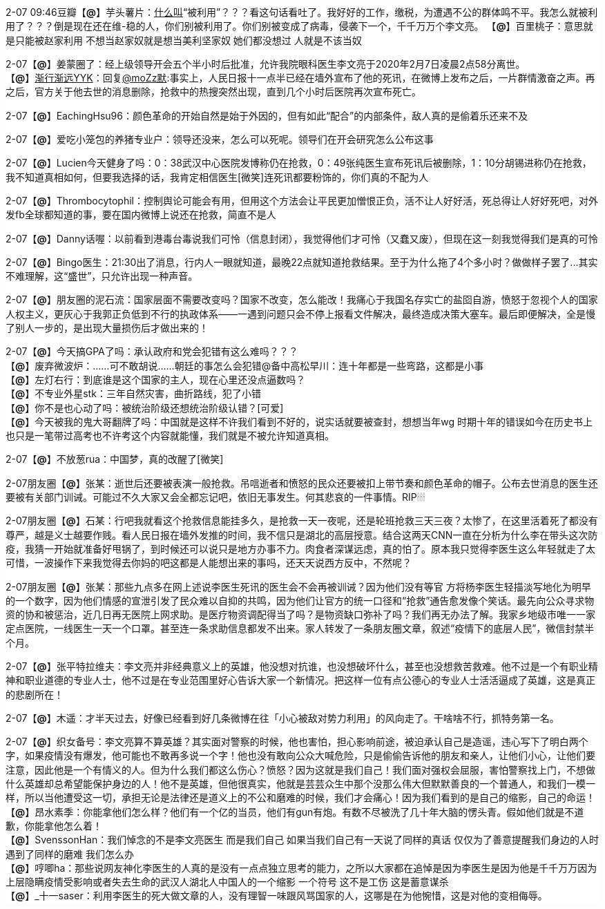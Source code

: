 2-07 09:46豆瓣【**@**】芋头薯片：[什么叫](https://www.douban.com/group/topic/164561190/)“被利用”？？？看这句话看吐了。我好好的工作，缴税，为遭遇不公的群体鸣不平。我怎么就被利用了？？？倒是现在还在维-稳的人，你们别被利用了。你们别被变成了病毒，侵袭下一个，千千万万个李文亮。 
【**@**】百里桃子：意思就是只能被赵家利用 不想当赵家奴就是想当美利坚家奴 她们都没想过 人就是不该当奴

2-07【**@**】姜蒙圈了：经上级领导开会五个半小时后批准，允许我院眼科医生李文亮于2020年2月7日凌晨2点58分离世。  
【**@**】[渐行渐远YYK](https://weibo.com/3153832074)：回复[@moZz默](https://weibo.com/n/moZz默?from=feed&loc=at):事实上，人民日报十一点半已经在墙外宣布了他的死讯，在微博上发布之后，一片群情激奋之声。再之后，官方关于他去世的消息删除，抢救中的热搜突然出现，直到几个小时后医院再次宣布死亡。

2-07【**@**】EachingHsu96：颜色革命的开始自然是始于外因的，但有如此“配合”的内部条件，敌人真的是偷着乐还来不及

2-07【**@**】爱吃小笼包的养猪专业户：领导还没来，怎么可以死呢。领导们在开会研究怎么公布这事

2-07【**@**】Lucien今天健身了吗：0：38武汉中心医院发博称仍在抢救，0：49张纯医生宣布死讯后被删除，1：10分胡锡进称仍在抢救，我不知道真相如何，但要我选择的话，我肯定相信医生[微笑]连死讯都要粉饰的，你们真的不配为人

2-07【**@**】Thrombocytophil：控制舆论可能会有用，但用这个方法会让平民更加憎恨正负，活不让人好好活，死总得让人好好死吧，对外发fb全球都知道的事，要在国内微博上说还在抢救，简直不是人

2-07【**@**】Danny话喔：以前看到港毒台毒说我们可怜（信息封闭），我觉得他们才可怜（又蠢又废），但现在这一刻我觉得我们是真的可怜

2-07【**@**】Bingo医生：21:30出了消息，行内人一眼就知道，最晚22点就知道抢救结果。至于为什么拖了4个多小时？做做样子罢了...其实不难理解，这“盛世”，只允许出现一种声音。

2-07【**@**】朋友圈的泥石流：国家层面不需要改变吗？国家不改变，怎么能改！我痛心于我国名存实亡的盐囵自游，愤怒于忽视个人的国家人权主义，更灰心于我郭正负低到不行的执政体系——一遇到问题只会不停上报看文件解决，最终造成决策大塞车。最后即便解决，全是慢了别人一步的，是出现大量损伤后才做出来的！

2-07【**@**】今天搞GPA了吗：承认政府和党会犯错有这么难吗？？？   
【**@**】废弃微波炉：……可不敢胡说……朝廷的事怎么会犯错@备中高松早川：连十年都是一些弯路，这都是小事  
【**@**】左灯右行：到底谁是这个国家的主人，现在心里还没点逼数吗？  
【**@**】不专业外星stk：三年自然灾害，曲折路线，犯了小错  
【**@**】你不是也心动了吗：被统治阶级还想统治阶级认错？[可爱]   
【**@**】今天被我的鬼大哥翻牌了吗：中国就是这样不许我们看到不好的，说实话就要被查封，想想当年wg 时期十年的错误如今在历史书上也只是一笔带过高考也不许考这个内容就能懂，我们就是不被允许知道真相。

2-07【**@**】不放葱rua：中国梦，真的改醒了[微笑]

2-07朋友圈【**@**】张某：逝世后还要被表演一般抢救。吊唁逝者和愤怒的民众还要被扣上带节奏和颜色革命的帽子。公布去世消息的医生还要被有关部门训诫。可能过不久大家又会全都忘记吧，依旧无事发生。何其悲哀的一件事情。RIP🕯🕯🕯

2-07朋友圈【**@**】石某：行吧我就看这个抢救信息能挂多久，是抢救一天一夜呢，还是轮班抢救三天三夜？太惨了，在这里活着死了都没有尊严，越是义士越要作贱。看人民日报在墙外发推的时间，我不信只是湖北的高层授意。结合这两天CNN一直在分析为什么李在带头这次防疫，我猜一开始就准备好甩锅了，到时候还可以说只是地方办事不力。肉食者深谋远虑，真的怕了。原本我只觉得李医生这么年轻就走了太可惜，一波操作下来我觉得去你妈的吧这都是人能想出来的事吗，还天天说西方反中，不然呢？

2-07朋友圈【**@**】张某：那些九点多在网上述说李医生死讯的医生会不会再被训诫？因为他们没有等官 方将杨李医生轻描淡写地化为明早的一个数字，因为他们情感的宣泄引发了民众难以自抑的共鸣，因为他们让官方的统一口径和“抢救”通告愈发像个笑话。最先向公众寻求物资的协和被惩治，近几日再无医院上网求助。是医疗物资调配得当了吗？是物资缺口弥补了吗？我们再无办法了解。我家乡地级市唯一一家定点医院，一线医生一天一个口罩。甚至连一条求助信息都发不出来。家人转发了一条朋友圈文章，叙述“疫情下的底层人民”，微信封禁半个月。

2-07【**@**】张平特拉维夫：李文亮并非经典意义上的英雄，他没想对抗谁，也没想破坏什么，甚至也没想救苦救难。他不过是一个有职业精神和职业道德的专业人士，他不过是在专业范围里好心告诉大家一个新情况。把这样一位有点公德心的专业人士活活逼成了英雄，这是真正的悲剧所在！

2-07【**@**】木遥：才半天过去，好像已经看到好几条微博在往「小心被敌对势力利用」的风向走了。干啥啥不行，抓特务第一名。

2-07【**@**】织女备号：李文亮算不算英雄？其实面对警察的时候，他也害怕，担心影响前途，被迫承认自己是造谣，违心写下了明白两个字，如果疫情没有爆发，他可能也不敢再多说一个字！他也没有敢向公众大喊危险，只是偷偷告诉他的朋友和亲人，让他们小心，让他们要注意，因此他是一个有情义的人。但为什么我们都这么伤心？愤怒？因为这就是我们自己！我们面对强权会屈服，害怕警察找上门，不想做什么英雄却总希望能保护身边的人！他不是英雄，但他很真实，他就是芸芸众生中那个没那么伟大但默默善良的一个普通人，和我们一模一样，所以当他遭受这一切，承担无论是法律还是道义上的不公和磨难的时候，我们才会痛心！因为我们看到的是自己的缩影，自己的命运！   
【**@**】昂水素季：你能拿他们怎么样？他们有一个亿的当员，他们有gun有炮。有数不尽被洗了几十年大脑的愣头青。假如他们就是不道歉，你能拿他怎么着！   
【**@**】SvenssonHan：我们悼念的不是李文亮医生 而是我们自己 如果当我们自己有一天说了同样的真话 仅仅为了善意提醒我们身边的人时 遇到了同样的磨难 我们怎么办   
【**@**】哼唧ha：那些说网友神化李医生的人真的是没有一点点独立思考的能力，之所以大家都在追悼是因为李医生是因为他是千千万万因为上层隐瞒疫情受影响或者失去生命的武汉人湖北人中国人的一个缩影 一个符号 这不是工伤 这是蓄意谋杀   
【**@**】\_十一saser：利用李医生的死大做文章的人，没有理智一味跟风骂国家的人，这哪是在为他惋惜，这是对他的变相侮辱。
